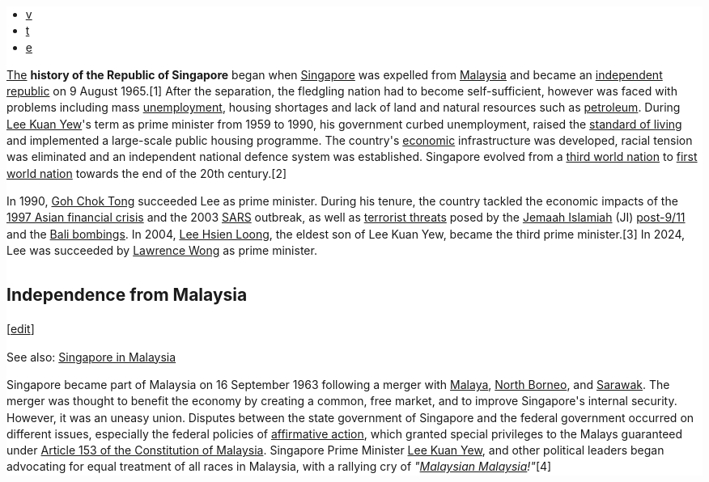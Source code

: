   * [v](/wiki/Template:History_of_Singapore "Template:History of Singapore")
  * [t](/wiki/Template_talk:History_of_Singapore "Template talk:History of Singapore")
  * [e](/wiki/Special:EditPage/Template:History_of_Singapore "Special:EditPage/Template:History of Singapore")

  
  
[The](/wiki/The "The") **history of the Republic of Singapore** began when
[Singapore](/wiki/Singapore "Singapore") was expelled from
[Malaysia](/wiki/Malaysia "Malaysia") and became an
[independent](/wiki/Sovereign "Sovereign") [republic](/wiki/Republic
"Republic") on 9 August 1965.[1] After the separation, the fledgling nation
had to become self-sufficient, however was faced with problems including mass
[unemployment](/wiki/Unemployment "Unemployment"), housing shortages and lack
of land and natural resources such as [petroleum](/wiki/Petroleum
"Petroleum"). During [Lee Kuan Yew](/wiki/Lee_Kuan_Yew "Lee Kuan Yew")'s term
as prime minister from 1959 to 1990, his government curbed unemployment,
raised the [standard of living](/wiki/Standard_of_living "Standard of living")
and implemented a large-scale public housing programme. The country's
[economic](/wiki/Economic "Economic") infrastructure was developed, racial
tension was eliminated and an independent national defence system was
established. Singapore evolved from a [third world
nation](/wiki/Least_developed_country "Least developed country") to [first
world nation](/wiki/Developed_country "Developed country") towards the end of
the 20th century.[2]

In 1990, [Goh Chok Tong](/wiki/Goh_Chok_Tong "Goh Chok Tong") succeeded Lee as
prime minister. During his tenure, the country tackled the economic impacts of
the [1997 Asian financial crisis](/wiki/1997_Asian_financial_crisis "1997
Asian financial crisis") and the 2003
[SARS](/wiki/Severe_acute_respiratory_syndrome "Severe acute respiratory
syndrome") outbreak, as well as [terrorist threats](/wiki/War_on_Terrorism
"War on Terrorism") posed by the [Jemaah Islamiah](/wiki/Jemaah_Islamiyah
"Jemaah Islamiyah") (JI) [post-9/11](/wiki/September_11_attacks "September 11
attacks") and the [Bali bombings](/wiki/2002_Bali_bombings "2002 Bali
bombings"). In 2004, [Lee Hsien Loong](/wiki/Lee_Hsien_Loong "Lee Hsien
Loong"), the eldest son of Lee Kuan Yew, became the third prime minister.[3]
In 2024, Lee was succeeded by [Lawrence Wong](/wiki/Lawrence_Wong "Lawrence
Wong") as prime minister.

## Independence from Malaysia

[[edit](/w/index.php?title=History_of_the_Republic_of_Singapore&action=edit&section=1
"Edit section: Independence from Malaysia")]

See also: [Singapore in Malaysia](/wiki/Singapore_in_Malaysia "Singapore in
Malaysia")

Singapore became part of Malaysia on 16 September 1963 following a merger with
[Malaya](/wiki/Federation_of_Malaya "Federation of Malaya"), [North
Borneo](/wiki/Crown_Colony_of_North_Borneo "Crown Colony of North Borneo"),
and [Sarawak](/wiki/Crown_Colony_of_Sarawak "Crown Colony of Sarawak"). The
merger was thought to benefit the economy by creating a common, free market,
and to improve Singapore's internal security. However, it was an uneasy union.
Disputes between the state government of Singapore and the federal government
occurred on different issues, especially the federal policies of [affirmative
action](/wiki/Affirmative_action "Affirmative action"), which granted special
privileges to the Malays guaranteed under [Article 153 of the Constitution of
Malaysia](/wiki/Article_153_of_the_Constitution_of_Malaysia "Article 153 of
the Constitution of Malaysia"). Singapore Prime Minister [Lee Kuan
Yew](/wiki/Lee_Kuan_Yew "Lee Kuan Yew"), and other political leaders began
advocating for equal treatment of all races in Malaysia, with a rallying cry
of _"[Malaysian Malaysia](/wiki/Malaysian_Malaysia "Malaysian Malaysia")!"_[4]
